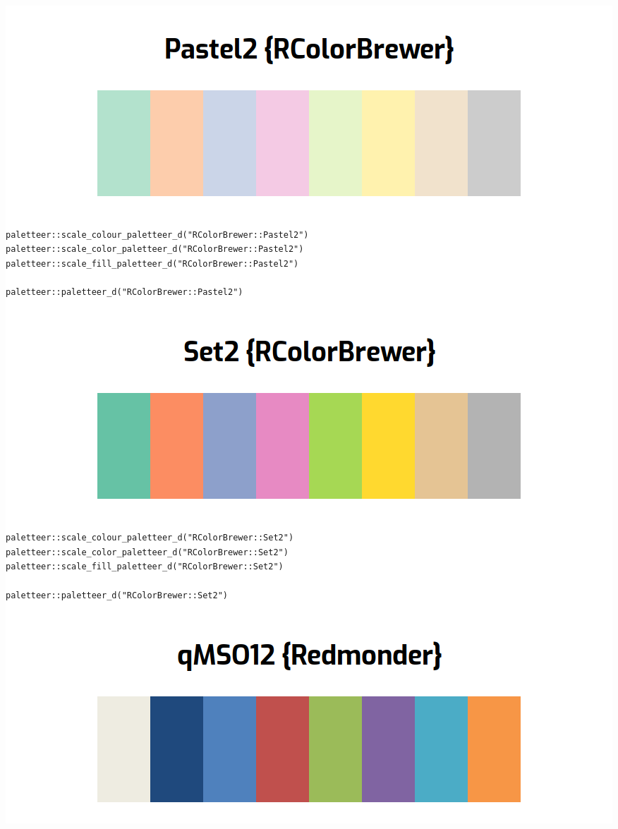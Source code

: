 <img src="README_files/figure-gfm/unnamed-chunk-7-182.png" style="display: block; margin: auto;" />

    paletteer::scale_colour_paletteer_d("RColorBrewer::Pastel2")
    paletteer::scale_color_paletteer_d("RColorBrewer::Pastel2")
    paletteer::scale_fill_paletteer_d("RColorBrewer::Pastel2")

    paletteer::paletteer_d("RColorBrewer::Pastel2")

<img src="README_files/figure-gfm/unnamed-chunk-7-183.png" style="display: block; margin: auto;" />

    paletteer::scale_colour_paletteer_d("RColorBrewer::Set2")
    paletteer::scale_color_paletteer_d("RColorBrewer::Set2")
    paletteer::scale_fill_paletteer_d("RColorBrewer::Set2")

    paletteer::paletteer_d("RColorBrewer::Set2")

<img src="README_files/figure-gfm/unnamed-chunk-7-184.png" style="display: block; margin: auto;" />
